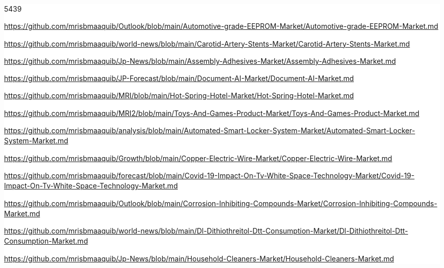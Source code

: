 5439</p><p><a href="https://github.com/mrisbmaaquib/Outlook/blob/main/Automotive-grade-EEPROM-Market/Automotive-grade-EEPROM-Market.md">https://github.com/mrisbmaaquib/Outlook/blob/main/Automotive-grade-EEPROM-Market/Automotive-grade-EEPROM-Market.md</a></p><p><a href="https://github.com/mrisbmaaquib/world-news/blob/main/Carotid-Artery-Stents-Market/Carotid-Artery-Stents-Market.md">https://github.com/mrisbmaaquib/world-news/blob/main/Carotid-Artery-Stents-Market/Carotid-Artery-Stents-Market.md</a></p><p><a href="https://github.com/mrisbmaaquib/Jp-News/blob/main/Assembly-Adhesives-Market/Assembly-Adhesives-Market.md">https://github.com/mrisbmaaquib/Jp-News/blob/main/Assembly-Adhesives-Market/Assembly-Adhesives-Market.md</a></p><p><a href="https://github.com/mrisbmaaquib/JP-Forecast/blob/main/Document-AI-Market/Document-AI-Market.md">https://github.com/mrisbmaaquib/JP-Forecast/blob/main/Document-AI-Market/Document-AI-Market.md</a></p><p><a href="https://github.com/mrisbmaaquib/MRI/blob/main/Hot-Spring-Hotel-Market/Hot-Spring-Hotel-Market.md">https://github.com/mrisbmaaquib/MRI/blob/main/Hot-Spring-Hotel-Market/Hot-Spring-Hotel-Market.md</a></p><p><a href="https://github.com/mrisbmaaquib/MRI2/blob/main/Toys-And-Games-Product-Market/Toys-And-Games-Product-Market.md">https://github.com/mrisbmaaquib/MRI2/blob/main/Toys-And-Games-Product-Market/Toys-And-Games-Product-Market.md</a></p><p><a href="https://github.com/mrisbmaaquib/analysis/blob/main/Automated-Smart-Locker-System-Market/Automated-Smart-Locker-System-Market.md">https://github.com/mrisbmaaquib/analysis/blob/main/Automated-Smart-Locker-System-Market/Automated-Smart-Locker-System-Market.md</a></p><p><a href="https://github.com/mrisbmaaquib/Growth/blob/main/Copper-Electric-Wire-Market/Copper-Electric-Wire-Market.md">https://github.com/mrisbmaaquib/Growth/blob/main/Copper-Electric-Wire-Market/Copper-Electric-Wire-Market.md</a></p><p><a href="https://github.com/mrisbmaaquib/forecast/blob/main/Covid-19-Impact-On-Tv-White-Space-Technology-Market/Covid-19-Impact-On-Tv-White-Space-Technology-Market.md">https://github.com/mrisbmaaquib/forecast/blob/main/Covid-19-Impact-On-Tv-White-Space-Technology-Market/Covid-19-Impact-On-Tv-White-Space-Technology-Market.md</a></p><p><a href="https://github.com/mrisbmaaquib/Outlook/blob/main/Corrosion-Inhibiting-Compounds-Market/Corrosion-Inhibiting-Compounds-Market.md">https://github.com/mrisbmaaquib/Outlook/blob/main/Corrosion-Inhibiting-Compounds-Market/Corrosion-Inhibiting-Compounds-Market.md</a></p><p><a href="https://github.com/mrisbmaaquib/world-news/blob/main/Dl-Dithiothreitol-Dtt-Consumption-Market/Dl-Dithiothreitol-Dtt-Consumption-Market.md">https://github.com/mrisbmaaquib/world-news/blob/main/Dl-Dithiothreitol-Dtt-Consumption-Market/Dl-Dithiothreitol-Dtt-Consumption-Market.md</a></p><p><a href="https://github.com/mrisbmaaquib/Jp-News/blob/main/Household-Cleaners-Market/Household-Cleaners-Market.md">https://github.com/mrisbmaaquib/Jp-News/blob/main/Household-Cleaners-Market/Household-Cleaners-Market.md</a></p>
